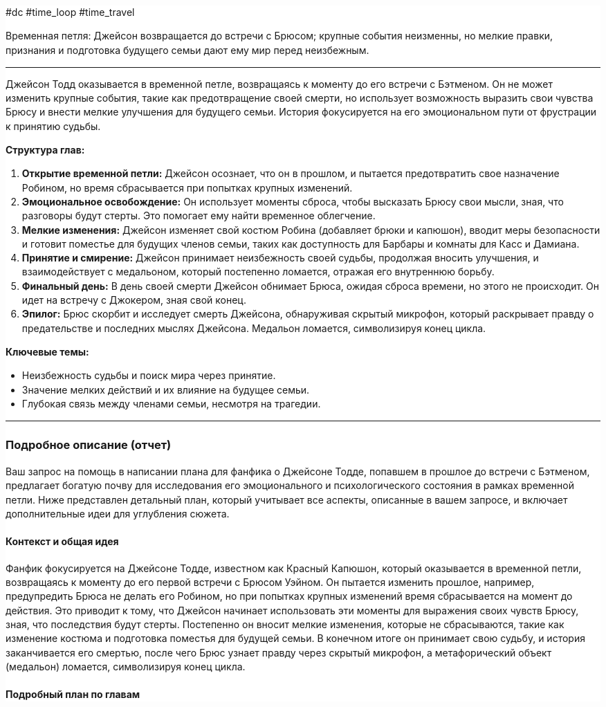 #dc #time_loop #time_travel 

Временная петля: Джейсон возвращается до встречи с Брюсом; крупные события неизменны, но мелкие правки, признания и подготовка будущего семьи дают ему мир перед неизбежным.

---
Джейсон Тодд оказывается в временной петле, возвращаясь к моменту до его встречи с Бэтменом. Он не может изменить крупные события, такие как предотвращение своей смерти, но использует возможность выразить свои чувства Брюсу и внести мелкие улучшения для будущего семьи. История фокусируется на его эмоциональном пути от фрустрации к принятию судьбы.

**Структура глав:**
1. **Открытие временной петли:** Джейсон осознает, что он в прошлом, и пытается предотвратить свое назначение Робином, но время сбрасывается при попытках крупных изменений.
2. **Эмоциональное освобождение:** Он использует моменты сброса, чтобы высказать Брюсу свои мысли, зная, что разговоры будут стерты. Это помогает ему найти временное облегчение.
3. **Мелкие изменения:** Джейсон изменяет свой костюм Робина (добавляет брюки и капюшон), вводит меры безопасности и готовит поместье для будущих членов семьи, таких как доступность для Барбары и комнаты для Касс и Дамиана.
4. **Принятие и смирение:** Джейсон принимает неизбежность своей судьбы, продолжая вносить улучшения, и взаимодействует с медальоном, который постепенно ломается, отражая его внутреннюю борьбу.
5. **Финальный день:** В день своей смерти Джейсон обнимает Брюса, ожидая сброса времени, но этого не происходит. Он идет на встречу с Джокером, зная свой конец.
6. **Эпилог:** Брюс скорбит и исследует смерть Джейсона, обнаруживая скрытый микрофон, который раскрывает правду о предательстве и последних мыслях Джейсона. Медальон ломается, символизируя конец цикла.

**Ключевые темы:**
- Неизбежность судьбы и поиск мира через принятие.
- Значение мелких действий и их влияние на будущее семьи.
- Глубокая связь между членами семьи, несмотря на трагедии.

---

### Подробное описание (отчет)
Ваш запрос на помощь в написании плана для фанфика о Джейсоне Тодде, попавшем в прошлое до встречи с Бэтменом, предлагает богатую почву для исследования его эмоционального и психологического состояния в рамках временной петли. Ниже представлен детальный план, который учитывает все аспекты, описанные в вашем запросе, и включает дополнительные идеи для углубления сюжета.

#### Контекст и общая идея
Фанфик фокусируется на Джейсоне Тодде, известном как Красный Капюшон, который оказывается в временной петли, возвращаясь к моменту до его первой встречи с Брюсом Уэйном. Он пытается изменить прошлое, например, предупредить Брюса не делать его Робином, но при попытках крупных изменений время сбрасывается на момент до действия. Это приводит к тому, что Джейсон начинает использовать эти моменты для выражения своих чувств Брюсу, зная, что последствия будут стерты. Постепенно он вносит мелкие изменения, которые не сбрасываются, такие как изменение костюма и подготовка поместья для будущей семьи. В конечном итоге он принимает свою судьбу, и история заканчивается его смертью, после чего Брюс узнает правду через скрытый микрофон, а метафорический объект (медальон) ломается, символизируя конец цикла.

#### Подробный план по главам
